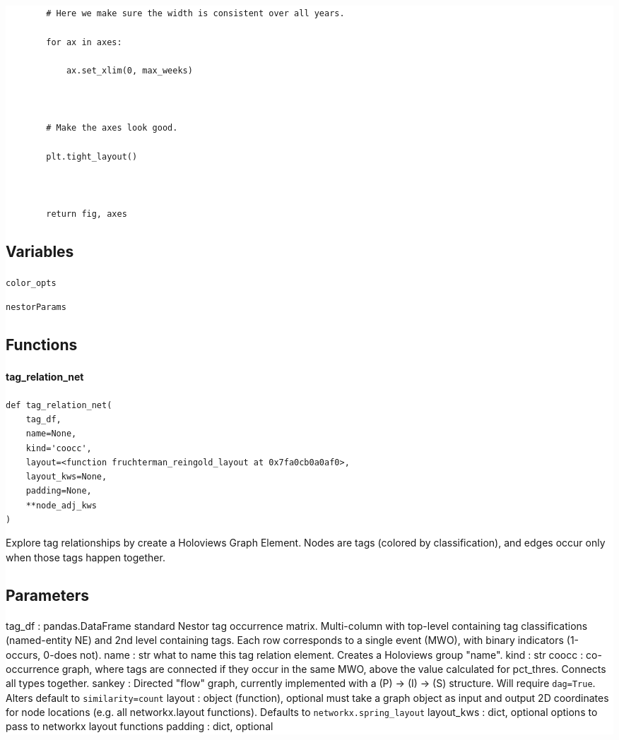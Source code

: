             # Here we make sure the width is consistent over all years.

            for ax in axes:

                ax.set_xlim(0, max_weeks)

        

            # Make the axes look good.

            plt.tight_layout()

        

            return fig, axes

Variables
---------

```python3
color_opts
```

```python3
nestorParams
```

Functions
---------

    
#### tag_relation_net

```python3
def tag_relation_net(
    tag_df,
    name=None,
    kind='coocc',
    layout=<function fruchterman_reingold_layout at 0x7fa0cb0a0af0>,
    layout_kws=None,
    padding=None,
    **node_adj_kws
)
```
Explore tag relationships by create a Holoviews Graph Element. Nodes are tags
(colored by classification), and edges occur only when those tags happen together.

Parameters
----------
tag_df :  pandas.DataFrame
    standard Nestor tag occurrence matrix. Multi-column with top-level containing
    tag classifications (named-entity NE) and 2nd level containing tags. Each row
    corresponds to a single event (MWO), with binary indicators (1-occurs, 0-does not).
name : str
    what to name this tag relation element. Creates a Holoviews group "name".
kind : str
    coocc :
        co-occurrence graph, where tags are connected if they occur in the same MWO,
        above the value calculated for pct_thres. Connects all types together.
    sankey :
        Directed "flow" graph, currently implemented with a (P) -> (I) -> (S) structure.
        Will require ``dag=True``. Alters default to ``similarity=count``
layout : object (function), optional
    must take a graph object as input and output 2D coordinates for node locations
    (e.g. all networkx.layout functions). Defaults to ``networkx.spring_layout``
layout_kws : dict, optional
    options to pass to networkx layout functions
padding : dict, optional